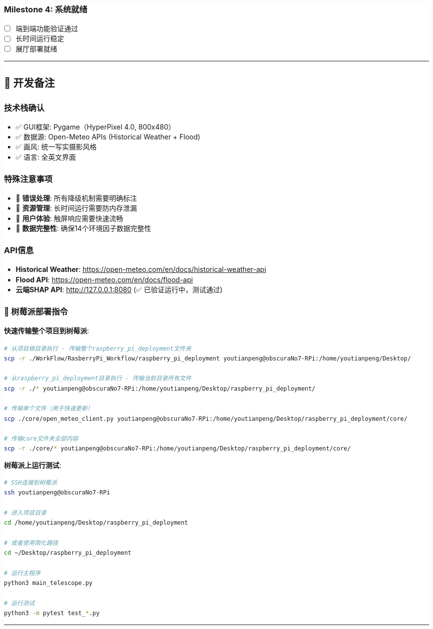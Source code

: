 ### Milestone 4: 系统就绪
- [ ] 端到端功能验证通过
- [ ] 长时间运行稳定
- [ ] 展厅部署就绪

---

## 📝 开发备注

### 技术栈确认
- ✅ GUI框架: Pygame（HyperPixel 4.0, 800x480）
- ✅ 数据源: Open-Meteo APIs (Historical Weather + Flood)
- ✅ 画风: 统一写实摄影风格
- ✅ 语言: 全英文界面

### 特殊注意事项
- 🚨 **错误处理**: 所有降级机制需要明确标注
- 🚨 **资源管理**: 长时间运行需要防内存泄漏
- 🚨 **用户体验**: 触屏响应需要快速流畅
- 🚨 **数据完整性**: 确保14个环境因子数据完整性

### API信息
- **Historical Weather**: https://open-meteo.com/en/docs/historical-weather-api
- **Flood API**: https://open-meteo.com/en/docs/flood-api
- **云端SHAP API**: http://127.0.0.1:8080 (✅ 已验证运行中，测试通过)

### 🍓 树莓派部署指令
**快速传输整个项目到树莓派**:
```bash
# 从项目根目录执行 - 传输整个raspberry_pi_deployment文件夹
scp -r ./WorkFlow/RasberryPi_Workflow/raspberry_pi_deployment youtianpeng@obscuraNo7-RPi:/home/youtianpeng/Desktop/

# 从raspberry_pi_deployment目录执行 - 传输当前目录所有文件
scp -r ./* youtianpeng@obscuraNo7-RPi:/home/youtianpeng/Desktop/raspberry_pi_deployment/

# 传输单个文件（用于快速更新）
scp ./core/open_meteo_client.py youtianpeng@obscuraNo7-RPi:/home/youtianpeng/Desktop/raspberry_pi_deployment/core/

# 传输core文件夹全部内容
scp -r ./core/* youtianpeng@obscuraNo7-RPi:/home/youtianpeng/Desktop/raspberry_pi_deployment/core/
```

**树莓派上运行测试**:
```bash
# SSH连接到树莓派
ssh youtianpeng@obscuraNo7-RPi

# 进入项目目录
cd /home/youtianpeng/Desktop/raspberry_pi_deployment

# 或者使用简化路径
cd ~/Desktop/raspberry_pi_deployment

# 运行主程序
python3 main_telescope.py

# 运行测试
python3 -m pytest test_*.py
```

---